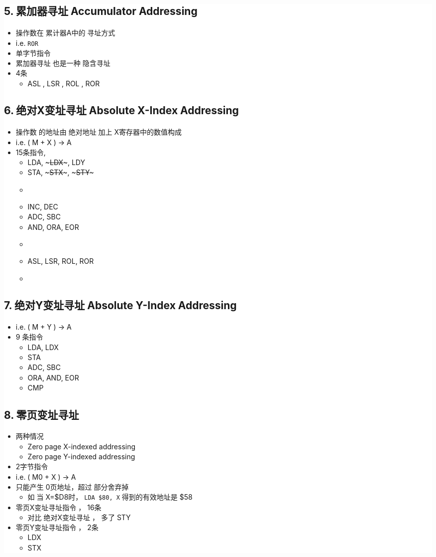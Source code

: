 <h2 id="613e31448c0eb6f1e323c246c767009b"></h2>

## 5. 累加器寻址 Accumulator Addressing

 - 操作数在 累计器A中的 寻址方式 
 - i.e. `ROR`
 - 单字节指令
 - 累加器寻址 也是一种 隐含寻址
 - 4条
    - ASL , LSR , ROL , ROR

<h2 id="b57e118ee434c1adfc72dbe13d4f1dbb"></h2>

## 6. 绝对X变址寻址 Absolute X-Index Addressing 

 - 操作数 的地址由 绝对地址 加上 X寄存器中的数值构成
 - i.e. ( M + X ) -> A
 - 15条指令,
    - LDA, ~~~LDX~~~, LDY
    - STA, ~~~STX~~~, ~~~STY~~~
    - ~~~JMP~~~, ~~~JSR~~~
    - INC, DEC
    - ADC, SBC
    - AND, ORA, EOR 
    - ~~~BIT~~~
    - ASL, LSR, ROL, ROR
    - ~~~CMP~~~, CPX, ~~~CPY~~~


<h2 id="f5c6a27b2775b74b2ac1c529b83aacf2"></h2>

## 7. 绝对Y变址寻址 Absolute Y-Index Addressing  

 - i.e. ( M + Y ) -> A
 - 9 条指令
    - LDA, LDX
    - STA
    - ADC, SBC
    - ORA, AND, EOR
    - CMP

<h2 id="d0c9cf4a9cca3d34389d6c81e60d2b76"></h2>

## 8. 零页变址寻址

 - 两种情况
    - Zero page X-indexed addressing
    - Zero page Y-indexed addressing
 - 2字节指令
 - i.e. ( M0 + X ) -> A
 - 只能产生 0页地址，超过 部分舍弃掉
    - 如 当 X=$D8时， `LDA $80, X` 得到的有效地址是 $58
 - 零页X变址寻址指令 ， 16条
    - 对比 绝对X变址寻址 ， 多了 STY 
 - 零页Y变址寻址指令 ， 2条
    - LDX 
    - STX
